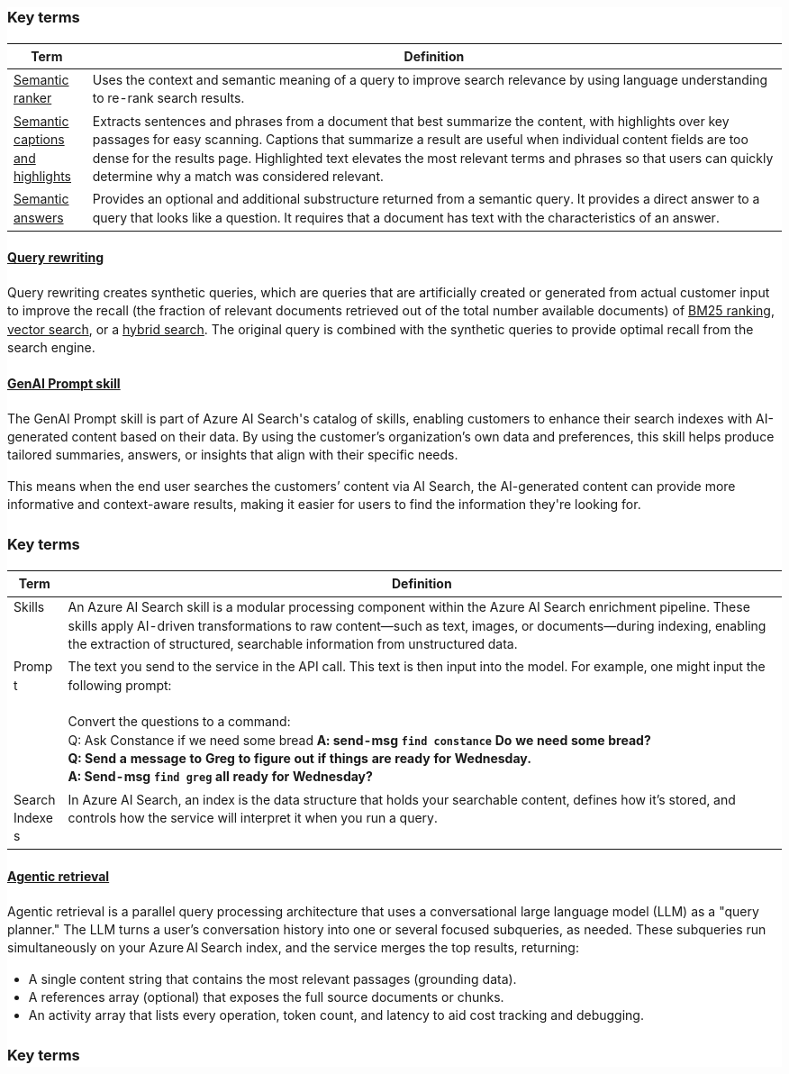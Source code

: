 ### Key terms

| **Term** | **Definition** |
| --- | --- |
| [Semantic ranker](/azure/search/semantic-ranking) | Uses the context and semantic meaning of a query to improve search relevance by using language understanding to re-rank search results. |
| [Semantic captions and highlights](/azure/search/semantic-how-to-query-request) | Extracts sentences and phrases from a document that best summarize the content, with highlights over key passages for easy scanning. Captions that summarize a result are useful when individual content fields are too dense for the results page. Highlighted text elevates the most relevant terms and phrases so that users can quickly determine why a match was considered relevant. |
| [Semantic answers](/azure/search/semantic-answers) | Provides an optional and additional substructure returned from a semantic query. It provides a direct answer to a query that looks like a question. It requires that a document has text with the characteristics of an answer. |

#### [Query rewriting](#tab/query)

Query rewriting creates synthetic queries, which are queries that are artificially created or generated from actual customer input to improve the recall (the fraction of relevant documents retrieved out of the total number available documents) of [BM25 ranking](/azure/search/index-similarity-and-scoring), [vector search](/azure/search/vector-search-ranking#vector-similarity), or a [hybrid search](/azure/search/vector-search-ranking#hybrid-search). The original query is combined with the synthetic queries to provide optimal recall from the search engine. 


#### [GenAI Prompt skill](#tab/genai)

The GenAI Prompt skill is part of Azure AI Search's catalog of skills, enabling customers to enhance their search indexes with AI-generated content based on their data. By using the customer’s organization’s own data and preferences, this skill helps produce tailored summaries, answers, or insights that align with their specific needs.

This means when the end user searches the customers’ content via AI Search, the AI-generated content can provide more informative and context-aware results, making it easier for users to find the information they're looking for. 

### Key terms

| **Term** | **Definition** |
| --- | --- |
| Skills | An Azure AI Search skill is a modular processing component within the Azure AI Search enrichment pipeline. These skills apply AI-driven transformations to raw content—such as text, images, or documents—during indexing, enabling the extraction of structured, searchable information from unstructured data.  |
|Prompt | The text you send to the service in the API call. This text is then input into the model. For example, one might input the following prompt:<br><br> Convert the questions to a command: <br>Q: Ask Constance if we need some bread <b>A: send-msg `find constance` Do we need some bread? <br>Q: Send a message to Greg to figure out if things are ready for Wednesday.<br>A: Send-msg `find greg` all ready for Wednesday? |
|Search Indexes | In Azure AI Search, an index is the data structure that holds your searchable content, defines how it’s stored, and controls how the service will interpret it when you run a query. |

#### [Agentic retrieval](#tab/ar)

Agentic retrieval is a parallel query processing architecture that uses a conversational large language model (LLM) as a "query planner." The LLM turns a user’s conversation history into one or several focused subqueries, as needed. These subqueries run simultaneously on your Azure AI Search index, and the service merges the top results, returning:
- A single content string that contains the most relevant passages (grounding data). 
- A references array (optional) that exposes the full source documents or chunks. 
- An activity array that lists every operation, token count, and latency to aid cost tracking and debugging. 

### Key terms
